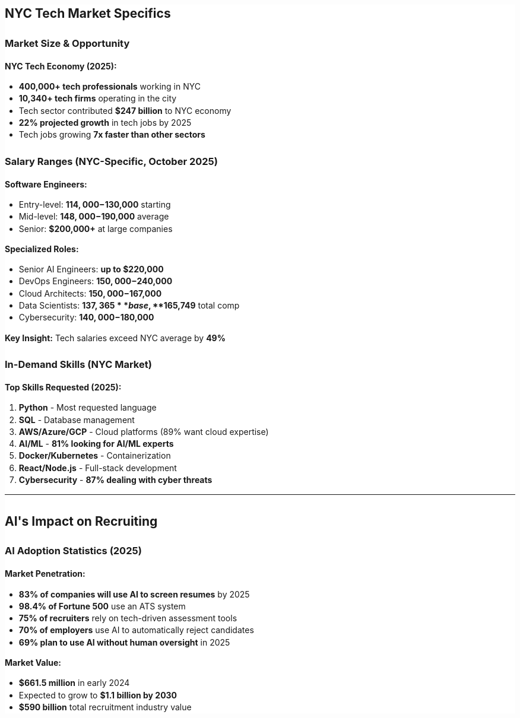 ## NYC Tech Market Specifics

### Market Size & Opportunity

**NYC Tech Economy (2025):**
- **400,000+ tech professionals** working in NYC
- **10,340+ tech firms** operating in the city
- Tech sector contributed **$247 billion** to NYC economy
- **22% projected growth** in tech jobs by 2025
- Tech jobs growing **7x faster than other sectors**

### Salary Ranges (NYC-Specific, October 2025)

**Software Engineers:**
- Entry-level: **$114,000-$130,000** starting
- Mid-level: **$148,000-$190,000** average
- Senior: **$200,000+** at large companies

**Specialized Roles:**
- Senior AI Engineers: **up to $220,000**
- DevOps Engineers: **$150,000-$240,000**
- Cloud Architects: **$150,000-$167,000**
- Data Scientists: **$137,365** base, **$165,749** total comp
- Cybersecurity: **$140,000-$180,000**

**Key Insight:** Tech salaries exceed NYC average by **49%**

### In-Demand Skills (NYC Market)

**Top Skills Requested (2025):**
1. **Python** - Most requested language
2. **SQL** - Database management
3. **AWS/Azure/GCP** - Cloud platforms (89% want cloud expertise)
4. **AI/ML** - **81% looking for AI/ML experts**
5. **Docker/Kubernetes** - Containerization
6. **React/Node.js** - Full-stack development
7. **Cybersecurity** - **87% dealing with cyber threats**

---

## AI's Impact on Recruiting

### AI Adoption Statistics (2025)

**Market Penetration:**
- **83% of companies will use AI to screen resumes** by 2025
- **98.4% of Fortune 500** use an ATS system
- **75% of recruiters** rely on tech-driven assessment tools
- **70% of employers** use AI to automatically reject candidates
- **69% plan to use AI without human oversight** in 2025

**Market Value:**
- **$661.5 million** in early 2024
- Expected to grow to **$1.1 billion by 2030**
- **$590 billion** total recruitment industry value
